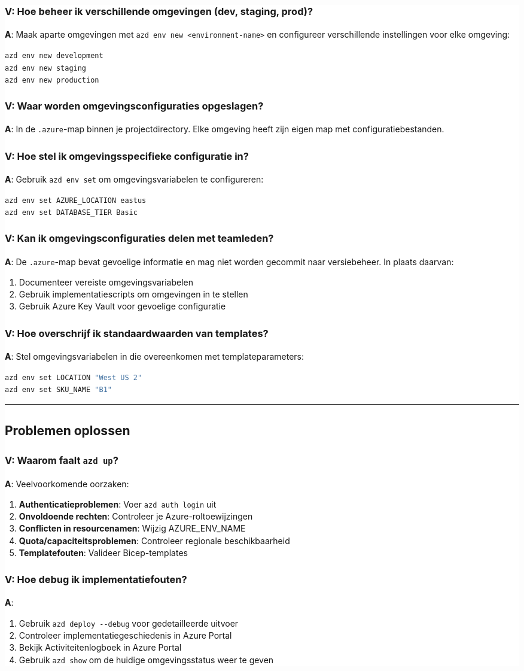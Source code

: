 ### V: Hoe beheer ik verschillende omgevingen (dev, staging, prod)?
**A**: Maak aparte omgevingen met `azd env new <environment-name>` en configureer verschillende instellingen voor elke omgeving:
```bash
azd env new development
azd env new staging  
azd env new production
```

### V: Waar worden omgevingsconfiguraties opgeslagen?
**A**: In de `.azure`-map binnen je projectdirectory. Elke omgeving heeft zijn eigen map met configuratiebestanden.

### V: Hoe stel ik omgevingsspecifieke configuratie in?
**A**: Gebruik `azd env set` om omgevingsvariabelen te configureren:
```bash
azd env set AZURE_LOCATION eastus
azd env set DATABASE_TIER Basic
```

### V: Kan ik omgevingsconfiguraties delen met teamleden?
**A**: De `.azure`-map bevat gevoelige informatie en mag niet worden gecommit naar versiebeheer. In plaats daarvan:
1. Documenteer vereiste omgevingsvariabelen
2. Gebruik implementatiescripts om omgevingen in te stellen
3. Gebruik Azure Key Vault voor gevoelige configuratie

### V: Hoe overschrijf ik standaardwaarden van templates?
**A**: Stel omgevingsvariabelen in die overeenkomen met templateparameters:
```bash
azd env set LOCATION "West US 2"
azd env set SKU_NAME "B1"
```

---

## Problemen oplossen

### V: Waarom faalt `azd up`?
**A**: Veelvoorkomende oorzaken:
1. **Authenticatieproblemen**: Voer `azd auth login` uit
2. **Onvoldoende rechten**: Controleer je Azure-roltoewijzingen
3. **Conflicten in resourcenamen**: Wijzig AZURE_ENV_NAME
4. **Quota/capaciteitsproblemen**: Controleer regionale beschikbaarheid
5. **Templatefouten**: Valideer Bicep-templates

### V: Hoe debug ik implementatiefouten?
**A**: 
1. Gebruik `azd deploy --debug` voor gedetailleerde uitvoer
2. Controleer implementatiegeschiedenis in Azure Portal
3. Bekijk Activiteitenlogboek in Azure Portal
4. Gebruik `azd show` om de huidige omgevingsstatus weer te geven
